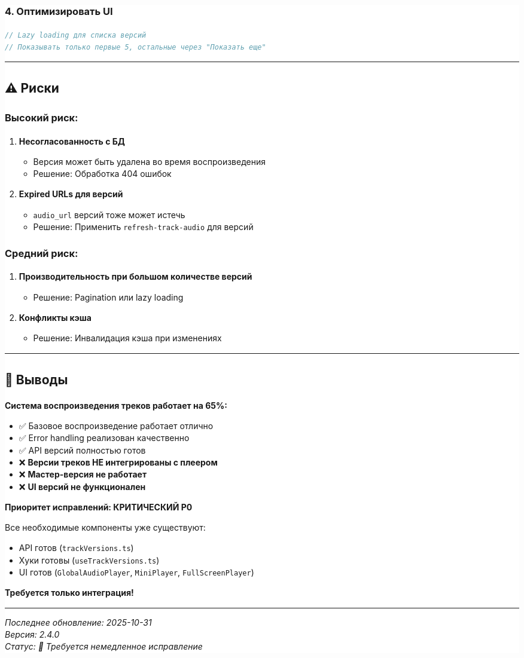### 4. Оптимизировать UI
```typescript
// Lazy loading для списка версий
// Показывать только первые 5, остальные через "Показать еще"
```

---

## ⚠️ Риски

### Высокий риск:
1. **Несогласованность с БД**
   - Версия может быть удалена во время воспроизведения
   - Решение: Обработка 404 ошибок

2. **Expired URLs для версий**
   - `audio_url` версий тоже может истечь
   - Решение: Применить `refresh-track-audio` для версий

### Средний риск:
1. **Производительность при большом количестве версий**
   - Решение: Pagination или lazy loading

2. **Конфликты кэша**
   - Решение: Инвалидация кэша при изменениях

---

## 📝 Выводы

**Система воспроизведения треков работает на 65%:**
- ✅ Базовое воспроизведение работает отлично
- ✅ Error handling реализован качественно
- ✅ API версий полностью готов
- ❌ **Версии треков НЕ интегрированы с плеером**
- ❌ **Мастер-версия не работает**
- ❌ **UI версий не функционален**

**Приоритет исправлений: КРИТИЧЕСКИЙ P0**

Все необходимые компоненты уже существуют:
- API готов (`trackVersions.ts`)
- Хуки готовы (`useTrackVersions.ts`)
- UI готов (`GlobalAudioPlayer`, `MiniPlayer`, `FullScreenPlayer`)

**Требуется только интеграция!**

---

*Последнее обновление: 2025-10-31*  
*Версия: 2.4.0*  
*Статус: 🔴 Требуется немедленное исправление*
